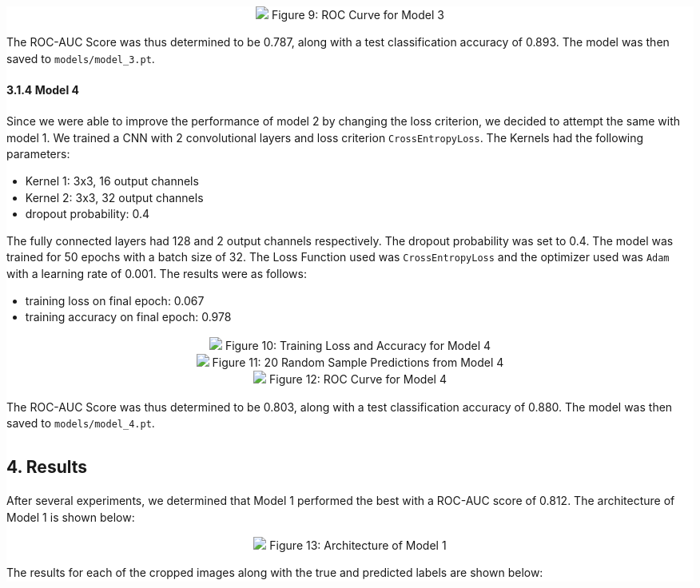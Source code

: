 <center>
<image src="output/model_3_roc.png">
Figure 9: ROC Curve for Model 3
</center>

The ROC-AUC Score was thus determined to be 0.787, along with a test classification accuracy of 0.893. The model was then saved to `models/model_3.pt`.


#### 3.1.4 Model 4
Since we were able to improve the performance of model 2 by changing the loss criterion, we decided to attempt the same with model 1. We trained a CNN with 2 convolutional layers and loss criterion `CrossEntropyLoss`. The Kernels had the following parameters:

- Kernel 1: 3x3, 16 output channels
- Kernel 2: 3x3, 32 output channels
- dropout probability: 0.4

The fully connected layers had 128 and 2 output channels respectively. The dropout probability was set to 0.4. The model was trained for 50 epochs with a batch size of 32. The Loss Function used was `CrossEntropyLoss` and the optimizer used was `Adam` with a learning rate of 0.001. The results were as follows:

- training loss on final epoch: 0.067
- training accuracy on final epoch: 0.978

<center>
<image src="output/model_4_tl_ta.png">
Figure 10: Training Loss and Accuracy for Model 4
</center>

<center>
<image src="output/model_4_predictions.png">
Figure 11: 20 Random Sample Predictions from Model 4
</center>

<center>
<image src="output/model_4_roc.png">
Figure 12: ROC Curve for Model 4
</center>

The ROC-AUC Score was thus determined to be 0.803, along with a test classification accuracy of 0.880. The model was then saved to `models/model_4.pt`.

## 4. Results

After several experiments, we determined that Model 1 performed the best with a ROC-AUC score of 0.812. The architecture of Model 1 is shown below:

<center>
<image src="output/model_1_graph.png">
Figure 13: Architecture of Model 1
</center>

The results for each of the cropped images along with the true and predicted labels are shown below:
